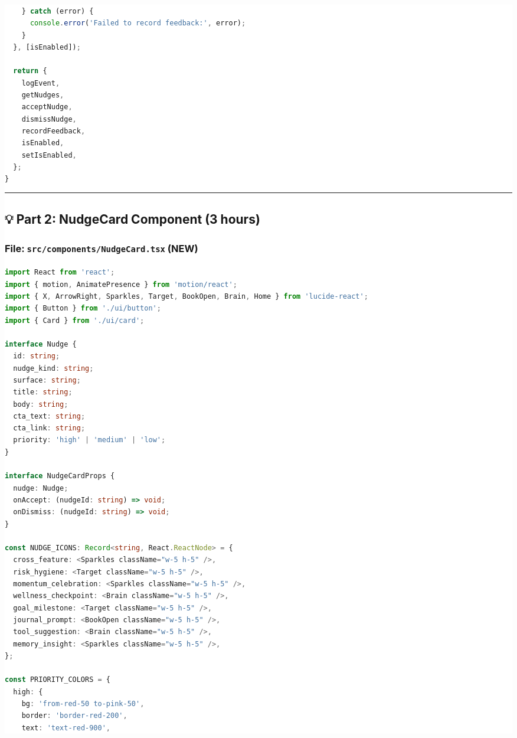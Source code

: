 ```typescript
    } catch (error) {
      console.error('Failed to record feedback:', error);
    }
  }, [isEnabled]);

  return {
    logEvent,
    getNudges,
    acceptNudge,
    dismissNudge,
    recordFeedback,
    isEnabled,
    setIsEnabled,
  };
}
```

---

## 💡 Part 2: NudgeCard Component (3 hours)

### File: `src/components/NudgeCard.tsx` (NEW)

```typescript
import React from 'react';
import { motion, AnimatePresence } from 'motion/react';
import { X, ArrowRight, Sparkles, Target, BookOpen, Brain, Home } from 'lucide-react';
import { Button } from './ui/button';
import { Card } from './ui/card';

interface Nudge {
  id: string;
  nudge_kind: string;
  surface: string;
  title: string;
  body: string;
  cta_text: string;
  cta_link: string;
  priority: 'high' | 'medium' | 'low';
}

interface NudgeCardProps {
  nudge: Nudge;
  onAccept: (nudgeId: string) => void;
  onDismiss: (nudgeId: string) => void;
}

const NUDGE_ICONS: Record<string, React.ReactNode> = {
  cross_feature: <Sparkles className="w-5 h-5" />,
  risk_hygiene: <Target className="w-5 h-5" />,
  momentum_celebration: <Sparkles className="w-5 h-5" />,
  wellness_checkpoint: <Brain className="w-5 h-5" />,
  goal_milestone: <Target className="w-5 h-5" />,
  journal_prompt: <BookOpen className="w-5 h-5" />,
  tool_suggestion: <Brain className="w-5 h-5" />,
  memory_insight: <Sparkles className="w-5 h-5" />,
};

const PRIORITY_COLORS = {
  high: {
    bg: 'from-red-50 to-pink-50',
    border: 'border-red-200',
    text: 'text-red-900',
```